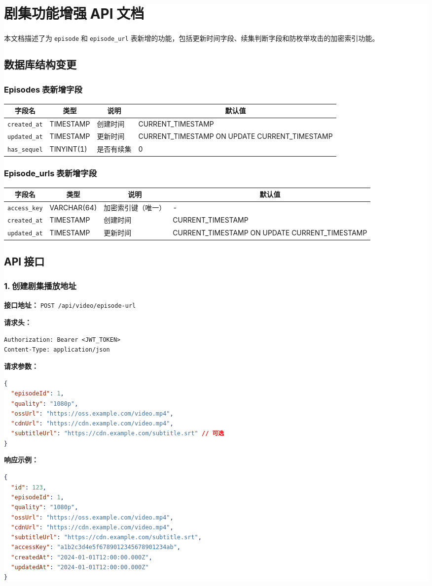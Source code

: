 # 剧集功能增强 API 文档

本文档描述了为 `episode` 和 `episode_url` 表新增的功能，包括更新时间字段、续集判断字段和防枚举攻击的加密索引功能。

## 数据库结构变更

### Episodes 表新增字段

| 字段名 | 类型 | 说明 | 默认值 |
|--------|------|------|--------|
| `created_at` | TIMESTAMP | 创建时间 | CURRENT_TIMESTAMP |
| `updated_at` | TIMESTAMP | 更新时间 | CURRENT_TIMESTAMP ON UPDATE CURRENT_TIMESTAMP |
| `has_sequel` | TINYINT(1) | 是否有续集 | 0 |

### Episode_urls 表新增字段

| 字段名 | 类型 | 说明 | 默认值 |
|--------|------|------|--------|
| `access_key` | VARCHAR(64) | 加密索引键（唯一） | - |
| `created_at` | TIMESTAMP | 创建时间 | CURRENT_TIMESTAMP |
| `updated_at` | TIMESTAMP | 更新时间 | CURRENT_TIMESTAMP ON UPDATE CURRENT_TIMESTAMP |

## API 接口

### 1. 创建剧集播放地址

**接口地址：** `POST /api/video/episode-url`

**请求头：**
```
Authorization: Bearer <JWT_TOKEN>
Content-Type: application/json
```

**请求参数：**
```json
{
  "episodeId": 1,
  "quality": "1080p",
  "ossUrl": "https://oss.example.com/video.mp4",
  "cdnUrl": "https://cdn.example.com/video.mp4",
  "subtitleUrl": "https://cdn.example.com/subtitle.srt" // 可选
}
```

**响应示例：**
```json
{
  "id": 123,
  "episodeId": 1,
  "quality": "1080p",
  "ossUrl": "https://oss.example.com/video.mp4",
  "cdnUrl": "https://cdn.example.com/video.mp4",
  "subtitleUrl": "https://cdn.example.com/subtitle.srt",
  "accessKey": "a1b2c3d4e5f6789012345678901234ab",
  "createdAt": "2024-01-01T12:00:00.000Z",
  "updatedAt": "2024-01-01T12:00:00.000Z"
}
```
